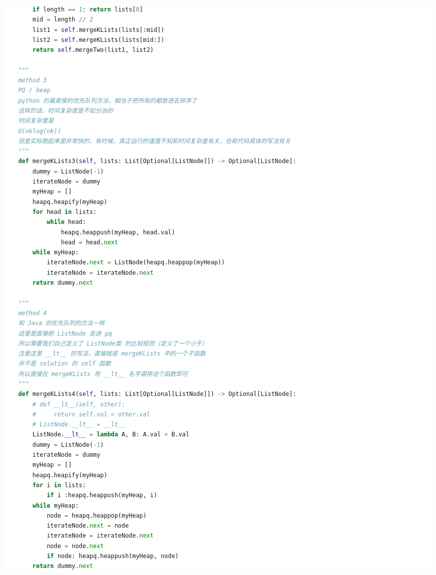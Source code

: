```python
        if length == 1: return lists[0]
        mid = length // 2
        list1 = self.mergeKLists(lists[:mid])
        list2 = self.mergeKLists(lists[mid:])
        return self.mergeTwo(list1, list2)

    """
    method 3
    PQ / heap
    python 的最直接的优先队列方法，相当于把所有的都放进去排序了
    这样的话，时间复杂度是不如分治的
    时间复杂度是
    O(nklog(nk))
    但是实际跑起来是非常快的，有时候，真正运行的速度不知和时间复杂度有关，也和代码具体的写法有关
    """
    def mergeKLists3(self, lists: List[Optional[ListNode]]) -> Optional[ListNode]:
        dummy = ListNode(-1)
        iterateNode = dummy
        myHeap = []
        heapq.heapify(myHeap)
        for head in lists:
            while head:
                heapq.heappush(myHeap, head.val)
                head = head.next
        while myHeap:
            iterateNode.next = ListNode(heapq.heappop(myHeap))
            iterateNode = iterateNode.next
        return dummy.next

    """
    method 4
    和 Java 的优先队列的方法一样
    这里是直接把 ListNode 丢进 pq
    所以需要我们自己定义了 ListNode类 的比较规则（定义了一个小于）
    注意这里 __lt__ 的写法，直接就是 mergeKLists 中的一个子函数
    并不是 solution 的 self 函数
    所以直接在 mergeKLists 用 __lt__ 名字调用这个函数即可
    """
    def mergeKLists4(self, lists: List[Optional[ListNode]]) -> Optional[ListNode]:
        # def __lt__(self, other):
        #     return self.val < other.val
        # ListNode.__lt__ = __lt__
        ListNode.__lt__ = lambda A, B: A.val < B.val
        dummy = ListNode(-1)
        iterateNode = dummy
        myHeap = []
        heapq.heapify(myHeap)
        for i in lists:
            if i :heapq.heappush(myHeap, i)
        while myHeap:
            node = heapq.heappop(myHeap)
            iterateNode.next = node
            iterateNode = iterateNode.next
            node = node.next
            if node: heapq.heappush(myHeap, node)
        return dummy.next
```
